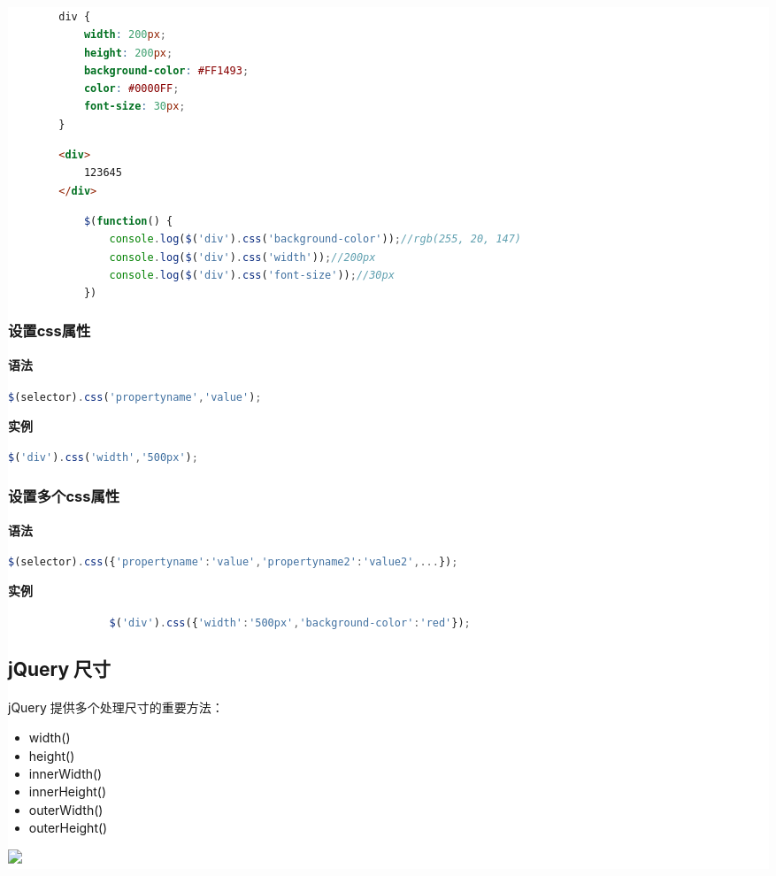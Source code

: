```css
		div {
			width: 200px;
			height: 200px;
			background-color: #FF1493;
			color: #0000FF;
			font-size: 30px;
		}
```

```html
		<div>
			123645
		</div>
```

```javascript
			$(function() {
				console.log($('div').css('background-color'));//rgb(255, 20, 147)
				console.log($('div').css('width'));//200px
				console.log($('div').css('font-size'));//30px
			})
```

###  设置css属性

**语法**

```javascript
$(selector).css('propertyname','value');
```

**实例**

```javascript
$('div').css('width','500px');
```

###  设置多个css属性

**语法**

```javascript
$(selector).css({'propertyname':'value','propertyname2':'value2',...});
```

**实例**

```javascript
				$('div').css({'width':'500px','background-color':'red'});
```

##  jQuery 尺寸

jQuery 提供多个处理尺寸的重要方法：

- width()
- height()
- innerWidth()
- innerHeight()
- outerWidth()
- outerHeight()

![](C:\Users\Administrator\Desktop\前端笔记\jQuery\images\尺寸.gif)

